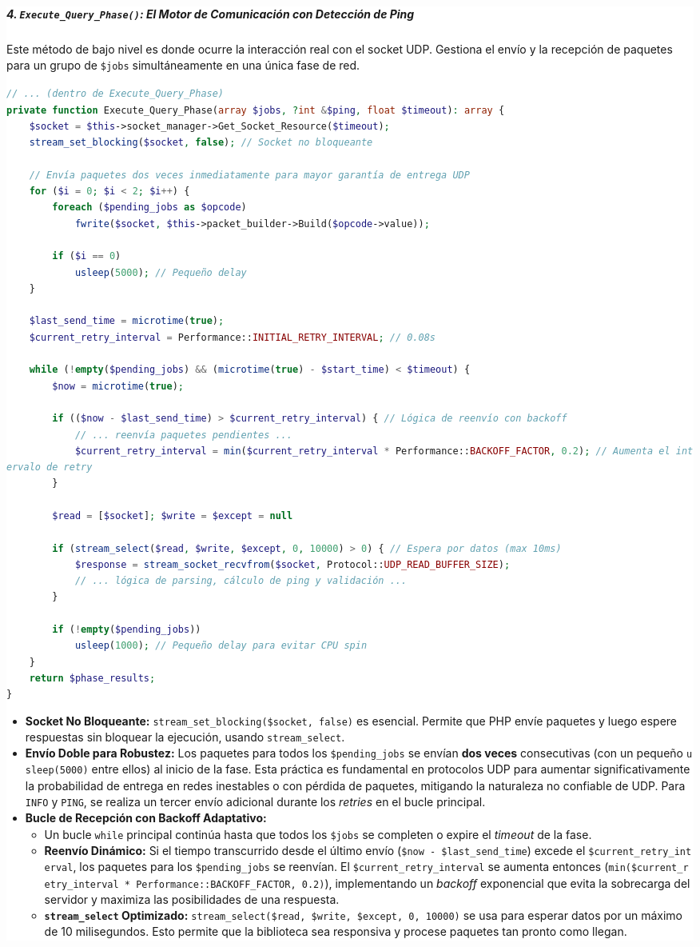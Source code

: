 ##### 4. `Execute_Query_Phase()`: El Motor de Comunicación con Detección de Ping

Este método de bajo nivel es donde ocurre la interacción real con el socket UDP. Gestiona el envío y la recepción de paquetes para un grupo de `$jobs` simultáneamente en una única fase de red.

```php
// ... (dentro de Execute_Query_Phase)
private function Execute_Query_Phase(array $jobs, ?int &$ping, float $timeout): array {
    $socket = $this->socket_manager->Get_Socket_Resource($timeout);
    stream_set_blocking($socket, false); // Socket no bloqueante

    // Envía paquetes dos veces inmediatamente para mayor garantía de entrega UDP
    for ($i = 0; $i < 2; $i++) {
        foreach ($pending_jobs as $opcode)
            fwrite($socket, $this->packet_builder->Build($opcode->value));

        if ($i == 0)
            usleep(5000); // Pequeño delay
    }

    $last_send_time = microtime(true);
    $current_retry_interval = Performance::INITIAL_RETRY_INTERVAL; // 0.08s
    
    while (!empty($pending_jobs) && (microtime(true) - $start_time) < $timeout) {
        $now = microtime(true);

        if (($now - $last_send_time) > $current_retry_interval) { // Lógica de reenvío con backoff
            // ... reenvía paquetes pendientes ...
            $current_retry_interval = min($current_retry_interval * Performance::BACKOFF_FACTOR, 0.2); // Aumenta el intervalo de retry
        }

        $read = [$socket]; $write = $except = null

        if (stream_select($read, $write, $except, 0, 10000) > 0) { // Espera por datos (max 10ms)
            $response = stream_socket_recvfrom($socket, Protocol::UDP_READ_BUFFER_SIZE);
            // ... lógica de parsing, cálculo de ping y validación ...
        }

        if (!empty($pending_jobs))
            usleep(1000); // Pequeño delay para evitar CPU spin
    }
    return $phase_results;
}
```

- **Socket No Bloqueante:** `stream_set_blocking($socket, false)` es esencial. Permite que PHP envíe paquetes y luego espere respuestas sin bloquear la ejecución, usando `stream_select`.
- **Envío Doble para Robustez:** Los paquetes para todos los `$pending_jobs` se envían **dos veces** consecutivas (con un pequeño `usleep(5000)` entre ellos) al inicio de la fase. Esta práctica es fundamental en protocolos UDP para aumentar significativamente la probabilidad de entrega en redes inestables o con pérdida de paquetes, mitigando la naturaleza no confiable de UDP. Para `INFO` y `PING`, se realiza un tercer envío adicional durante los *retries* en el bucle principal.
- **Bucle de Recepción con Backoff Adaptativo:**
   - Un bucle `while` principal continúa hasta que todos los `$jobs` se completen o expire el *timeout* de la fase.
   - **Reenvío Dinámico:** Si el tiempo transcurrido desde el último envío (`$now - $last_send_time`) excede el `$current_retry_interval`, los paquetes para los `$pending_jobs` se reenvían. El `$current_retry_interval` se aumenta entonces (`min($current_retry_interval * Performance::BACKOFF_FACTOR, 0.2)`), implementando un *backoff* exponencial que evita la sobrecarga del servidor y maximiza las posibilidades de una respuesta.
   - **`stream_select` Optimizado:** `stream_select($read, $write, $except, 0, 10000)` se usa para esperar datos por un máximo de 10 milisegundos. Esto permite que la biblioteca sea responsiva y procese paquetes tan pronto como llegan.